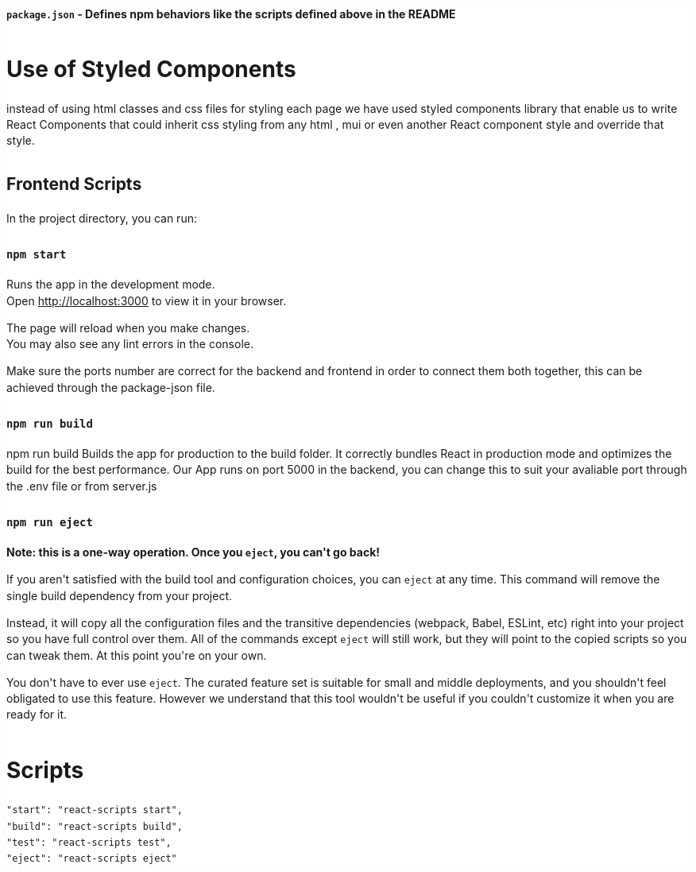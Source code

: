 #### `package.json` - Defines npm behaviors like the scripts defined above in the README


# Use of Styled Components

 instead of using html classes and css files for styling each page we have used styled components library that enable us to write React Components that could inherit css styling from any html , mui or even another React component style and override that style.

## Frontend Scripts

In the project directory, you can run:

### `npm start`

Runs the app in the development mode.\
Open [http://localhost:3000](http://localhost:3000) to view it in your browser.

The page will reload when you make changes.\
You may also see any lint errors in the console.

Make sure the ports number are correct for the backend and frontend in order to connect them both together, this can be achieved through the package-json file.


### `npm run build`

npm run build Builds the app for production to the build folder. It correctly bundles React in production mode and optimizes the build for the best performance. Our App runs on port 5000 in the backend, you can change this to suit your avaliable port through the .env file or from server.js

### `npm run eject`

**Note: this is a one-way operation. Once you `eject`, you can't go back!**

If you aren't satisfied with the build tool and configuration choices, you can `eject` at any time. This command will remove the single build dependency from your project.

Instead, it will copy all the configuration files and the transitive dependencies (webpack, Babel, ESLint, etc) right into your project so you have full control over them. All of the commands except `eject` will still work, but they will point to the copied scripts so you can tweak them. At this point you're on your own.

You don't have to ever use `eject`. The curated feature set is suitable for small and middle deployments, and you shouldn't feel obligated to use this feature. However we understand that this tool wouldn't be useful if you couldn't customize it when you are ready for it.


# Scripts 


    "start": "react-scripts start",
    "build": "react-scripts build",
    "test": "react-scripts test",
    "eject": "react-scripts eject"
